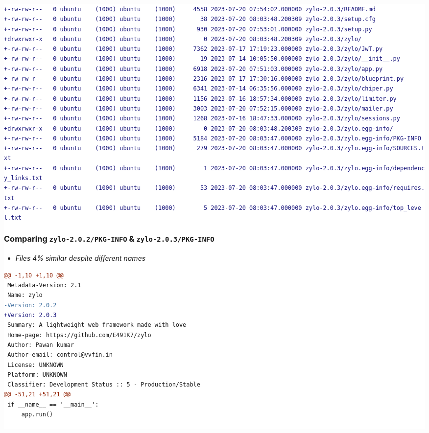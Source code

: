 ```diff
+-rw-rw-r--   0 ubuntu    (1000) ubuntu    (1000)     4558 2023-07-20 07:54:02.000000 zylo-2.0.3/README.md
+-rw-rw-r--   0 ubuntu    (1000) ubuntu    (1000)       38 2023-07-20 08:03:48.200309 zylo-2.0.3/setup.cfg
+-rw-rw-r--   0 ubuntu    (1000) ubuntu    (1000)      930 2023-07-20 07:53:01.000000 zylo-2.0.3/setup.py
+drwxrwxr-x   0 ubuntu    (1000) ubuntu    (1000)        0 2023-07-20 08:03:48.200309 zylo-2.0.3/zylo/
+-rw-rw-r--   0 ubuntu    (1000) ubuntu    (1000)     7362 2023-07-17 17:19:23.000000 zylo-2.0.3/zylo/JwT.py
+-rw-rw-r--   0 ubuntu    (1000) ubuntu    (1000)       19 2023-07-14 10:05:50.000000 zylo-2.0.3/zylo/__init__.py
+-rw-rw-r--   0 ubuntu    (1000) ubuntu    (1000)     6918 2023-07-20 07:51:03.000000 zylo-2.0.3/zylo/app.py
+-rw-rw-r--   0 ubuntu    (1000) ubuntu    (1000)     2316 2023-07-17 17:30:16.000000 zylo-2.0.3/zylo/blueprint.py
+-rw-rw-r--   0 ubuntu    (1000) ubuntu    (1000)     6341 2023-07-14 06:35:56.000000 zylo-2.0.3/zylo/chiper.py
+-rw-rw-r--   0 ubuntu    (1000) ubuntu    (1000)     1156 2023-07-16 18:57:34.000000 zylo-2.0.3/zylo/limiter.py
+-rw-rw-r--   0 ubuntu    (1000) ubuntu    (1000)     3003 2023-07-20 07:52:15.000000 zylo-2.0.3/zylo/mailer.py
+-rw-rw-r--   0 ubuntu    (1000) ubuntu    (1000)     1268 2023-07-16 18:47:33.000000 zylo-2.0.3/zylo/sessions.py
+drwxrwxr-x   0 ubuntu    (1000) ubuntu    (1000)        0 2023-07-20 08:03:48.200309 zylo-2.0.3/zylo.egg-info/
+-rw-rw-r--   0 ubuntu    (1000) ubuntu    (1000)     5184 2023-07-20 08:03:47.000000 zylo-2.0.3/zylo.egg-info/PKG-INFO
+-rw-rw-r--   0 ubuntu    (1000) ubuntu    (1000)      279 2023-07-20 08:03:47.000000 zylo-2.0.3/zylo.egg-info/SOURCES.txt
+-rw-rw-r--   0 ubuntu    (1000) ubuntu    (1000)        1 2023-07-20 08:03:47.000000 zylo-2.0.3/zylo.egg-info/dependency_links.txt
+-rw-rw-r--   0 ubuntu    (1000) ubuntu    (1000)       53 2023-07-20 08:03:47.000000 zylo-2.0.3/zylo.egg-info/requires.txt
+-rw-rw-r--   0 ubuntu    (1000) ubuntu    (1000)        5 2023-07-20 08:03:47.000000 zylo-2.0.3/zylo.egg-info/top_level.txt
```

### Comparing `zylo-2.0.2/PKG-INFO` & `zylo-2.0.3/PKG-INFO`

 * *Files 4% similar despite different names*

```diff
@@ -1,10 +1,10 @@
 Metadata-Version: 2.1
 Name: zylo
-Version: 2.0.2
+Version: 2.0.3
 Summary: A lightweight web framework made with love
 Home-page: https://github.com/E491K7/zylo
 Author: Pawan kumar
 Author-email: control@vvfin.in
 License: UNKNOWN
 Platform: UNKNOWN
 Classifier: Development Status :: 5 - Production/Stable
@@ -51,21 +51,21 @@
 if __name__ == '__main__':
     app.run()
  
 ```
 